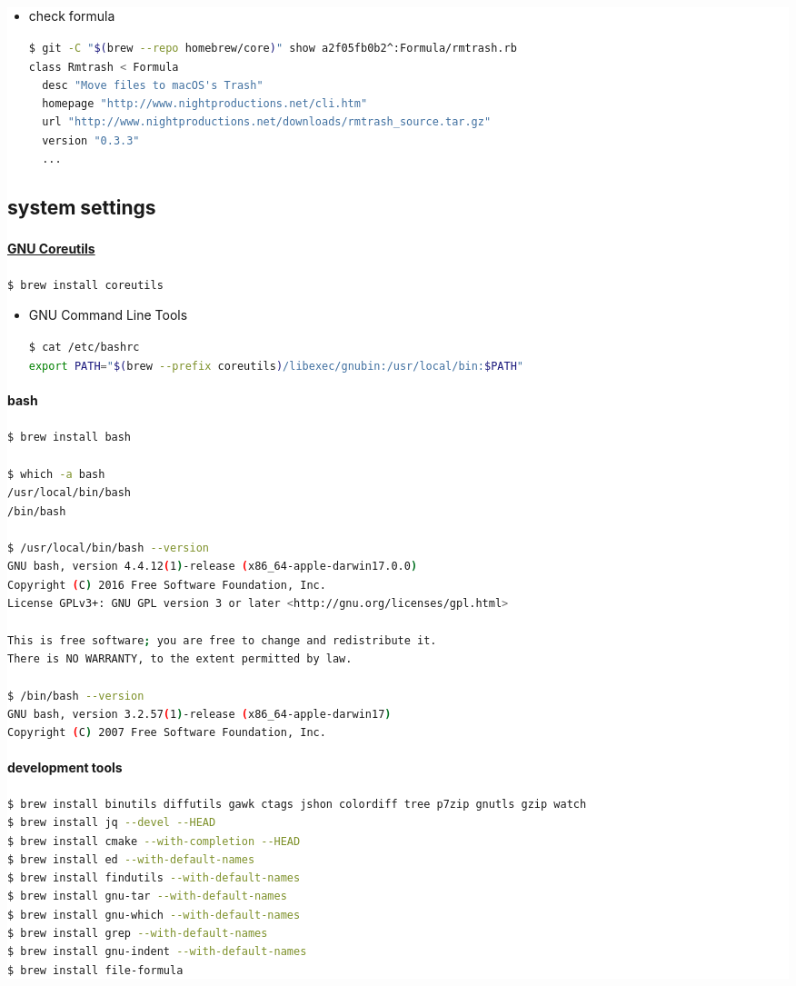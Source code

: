   ```bash
  ```
- check formula
  ```bash
  $ git -C "$(brew --repo homebrew/core)" show a2f05fb0b2^:Formula/rmtrash.rb
  class Rmtrash < Formula
    desc "Move files to macOS's Trash"
    homepage "http://www.nightproductions.net/cli.htm"
    url "http://www.nightproductions.net/downloads/rmtrash_source.tar.gz"
    version "0.3.3"
    ...
  ```

## system settings

#### [GNU Coreutils](http://en.wikipedia.org/wiki/GNU_Core_Utilities)
```bash
$ brew install coreutils
```
- GNU Command Line Tools
  ```bash
  $ cat /etc/bashrc
  export PATH="$(brew --prefix coreutils)/libexec/gnubin:/usr/local/bin:$PATH"
  ```

#### bash
```bash
$ brew install bash

$ which -a bash
/usr/local/bin/bash
/bin/bash

$ /usr/local/bin/bash --version
GNU bash, version 4.4.12(1)-release (x86_64-apple-darwin17.0.0)
Copyright (C) 2016 Free Software Foundation, Inc.
License GPLv3+: GNU GPL version 3 or later <http://gnu.org/licenses/gpl.html>

This is free software; you are free to change and redistribute it.
There is NO WARRANTY, to the extent permitted by law.

$ /bin/bash --version
GNU bash, version 3.2.57(1)-release (x86_64-apple-darwin17)
Copyright (C) 2007 Free Software Foundation, Inc.
```

#### development tools
```bash
$ brew install binutils diffutils gawk ctags jshon colordiff tree p7zip gnutls gzip watch
$ brew install jq --devel --HEAD
$ brew install cmake --with-completion --HEAD
$ brew install ed --with-default-names
$ brew install findutils --with-default-names
$ brew install gnu-tar --with-default-names
$ brew install gnu-which --with-default-names
$ brew install grep --with-default-names
$ brew install gnu-indent --with-default-names
$ brew install file-formula
```
